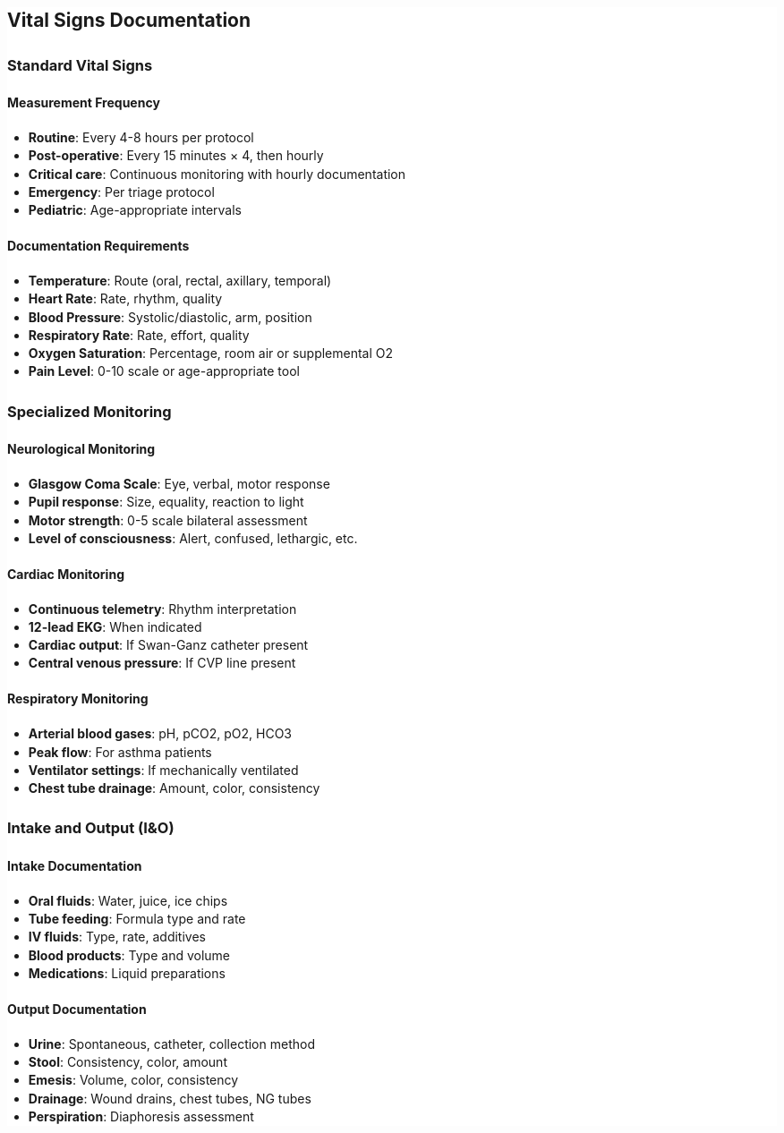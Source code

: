 ## Vital Signs Documentation

### Standard Vital Signs

#### Measurement Frequency
- **Routine**: Every 4-8 hours per protocol
- **Post-operative**: Every 15 minutes × 4, then hourly
- **Critical care**: Continuous monitoring with hourly documentation
- **Emergency**: Per triage protocol
- **Pediatric**: Age-appropriate intervals

#### Documentation Requirements
- **Temperature**: Route (oral, rectal, axillary, temporal)
- **Heart Rate**: Rate, rhythm, quality
- **Blood Pressure**: Systolic/diastolic, arm, position
- **Respiratory Rate**: Rate, effort, quality
- **Oxygen Saturation**: Percentage, room air or supplemental O2
- **Pain Level**: 0-10 scale or age-appropriate tool

### Specialized Monitoring

#### Neurological Monitoring
- **Glasgow Coma Scale**: Eye, verbal, motor response
- **Pupil response**: Size, equality, reaction to light
- **Motor strength**: 0-5 scale bilateral assessment
- **Level of consciousness**: Alert, confused, lethargic, etc.

#### Cardiac Monitoring
- **Continuous telemetry**: Rhythm interpretation
- **12-lead EKG**: When indicated
- **Cardiac output**: If Swan-Ganz catheter present
- **Central venous pressure**: If CVP line present

#### Respiratory Monitoring
- **Arterial blood gases**: pH, pCO2, pO2, HCO3
- **Peak flow**: For asthma patients
- **Ventilator settings**: If mechanically ventilated
- **Chest tube drainage**: Amount, color, consistency

### Intake and Output (I&O)

#### Intake Documentation
- **Oral fluids**: Water, juice, ice chips
- **Tube feeding**: Formula type and rate
- **IV fluids**: Type, rate, additives
- **Blood products**: Type and volume
- **Medications**: Liquid preparations

#### Output Documentation
- **Urine**: Spontaneous, catheter, collection method
- **Stool**: Consistency, color, amount
- **Emesis**: Volume, color, consistency
- **Drainage**: Wound drains, chest tubes, NG tubes
- **Perspiration**: Diaphoresis assessment
